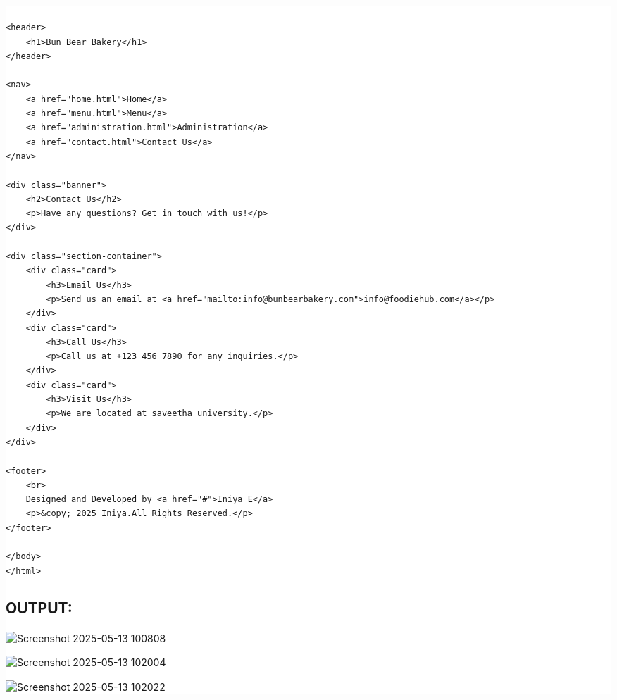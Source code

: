 ```

<header>
    <h1>Bun Bear Bakery</h1>
</header>

<nav>
    <a href="home.html">Home</a>
    <a href="menu.html">Menu</a>
    <a href="administration.html">Administration</a>
    <a href="contact.html">Contact Us</a>
</nav>

<div class="banner">
    <h2>Contact Us</h2>
    <p>Have any questions? Get in touch with us!</p>
</div>

<div class="section-container">
    <div class="card">
        <h3>Email Us</h3>
        <p>Send us an email at <a href="mailto:info@bunbearbakery.com">info@foodiehub.com</a></p>
    </div>
    <div class="card">
        <h3>Call Us</h3>
        <p>Call us at +123 456 7890 for any inquiries.</p>
    </div>
    <div class="card">
        <h3>Visit Us</h3>
        <p>We are located at saveetha university.</p>
    </div>
</div>

<footer>
    <br>
    Designed and Developed by <a href="#">Iniya E</a>
    <p>&copy; 2025 Iniya.All Rights Reserved.</p>
</footer>

</body>
</html>
```

## OUTPUT:

![Screenshot 2025-05-13 100808](https://github.com/user-attachments/assets/8ca87a65-87c1-4450-9ade-b270484e7030)


![Screenshot 2025-05-13 102004](https://github.com/user-attachments/assets/35863a01-a8a9-4d19-b5ef-8ca70ad0f3be)


![Screenshot 2025-05-13 102022](https://github.com/user-attachments/assets/084ea032-c76c-4b52-9d4d-34b86b3e6dca)
